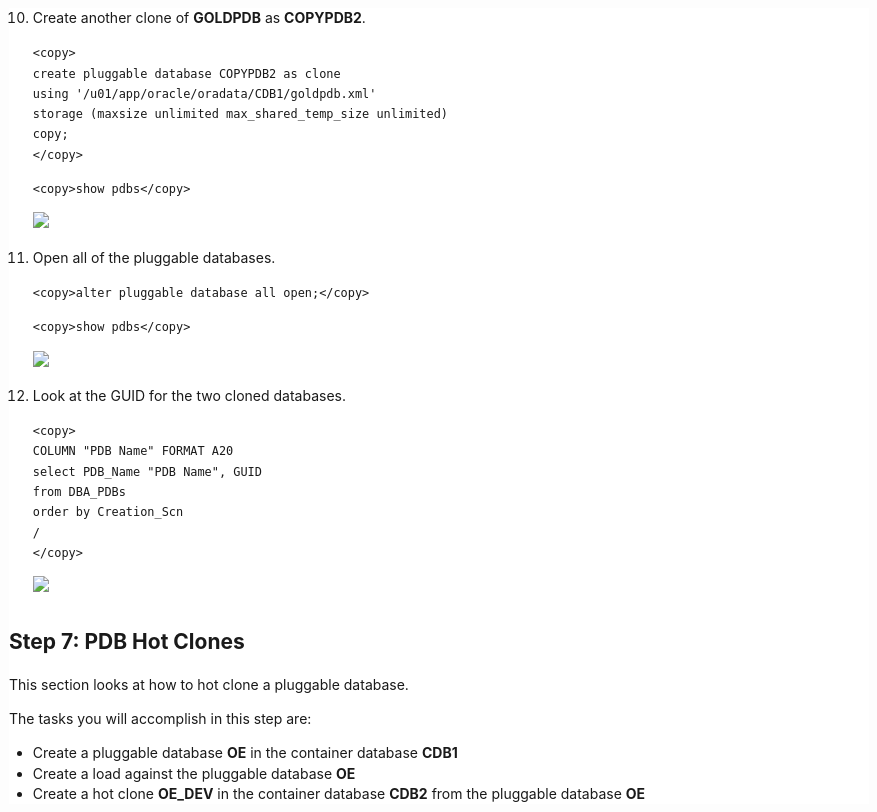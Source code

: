 10. Create another clone of **GOLDPDB** as **COPYPDB2**.

    ````
    <copy>
    create pluggable database COPYPDB2 as clone
    using '/u01/app/oracle/oradata/CDB1/goldpdb.xml'
    storage (maxsize unlimited max_shared_temp_size unlimited)
    copy;
    </copy>
    ````

    ````
    <copy>show pdbs</copy>
    ````

    ![](./images/step6.10-clonegold1.png " ")

11. Open all of the pluggable databases.

    ````
    <copy>alter pluggable database all open;</copy>
    ````

    ````
    <copy>show pdbs</copy>
    ````

    ![](./images/step6.11-allopen.png " ")

12. Look at the GUID for the two cloned databases.

    ````
    <copy>
    COLUMN "PDB Name" FORMAT A20
    select PDB_Name "PDB Name", GUID
    from DBA_PDBs
    order by Creation_Scn
    /
    </copy>
    ````

    ![](./images/step6.12-guid.png " ")

## Step 7: PDB Hot Clones
This section looks at how to hot clone a pluggable database.

The tasks you will accomplish in this step are:
- Create a pluggable database **OE** in the container database **CDB1**
- Create a load against the pluggable database **OE**
- Create a hot clone **OE_DEV** in the container database **CDB2** from the pluggable database **OE**

[](youtube:djp-ogM71oE)

